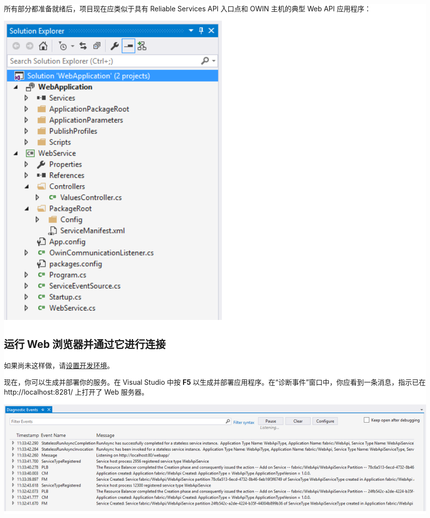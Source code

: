 

所有部分都准备就绪后，项目现在应类似于具有 Reliable Services API 入口点和 OWIN 主机的典型 Web API 应用程序：


![包含 Reliable Services API 入口点和 OWIN 主机的 Web API](./media/service-fabric-reliable-services-communication-webapi/webapi-projectstructure.png)

## 运行 Web 浏览器并通过它进行连接

如果尚未这样做，请[设置开发环境](/documentation/articles/service-fabric-get-started/)。


现在，你可以生成并部署你的服务。在 Visual Studio 中按 **F5** 以生成并部署应用程序。在“诊断事件”窗口中，你应看到一条消息，指示已在 http://localhost:8281/ 上打开了 Web 服务器。


![Visual Studio 诊断事件窗口](./media/service-fabric-reliable-services-communication-webapi/webapi-diagnostics.png)
